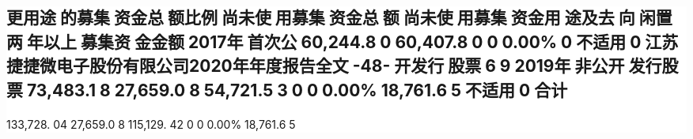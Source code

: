 更用途
的募集
资金总
额比例
尚未使
用募集
资金总
额
尚未使
用募集
资金用
途及去
向
闲置两
年以上
募集资
金金额
2017年
首次公
60,244.8
0
60,407.8
0
0
0.00%
0
不适用
0
江苏捷捷微电子股份有限公司2020年年度报告全文
-48-
开发行
股票
6
9
2019年
非公开
发行股
票
73,483.1
8
27,659.0
8
54,721.5
3
0
0
0.00%
18,761.6
5
不适用
0
合计
--
133,728.
04
27,659.0
8
115,129.
42
0
0
0.00%
18,761.6
5